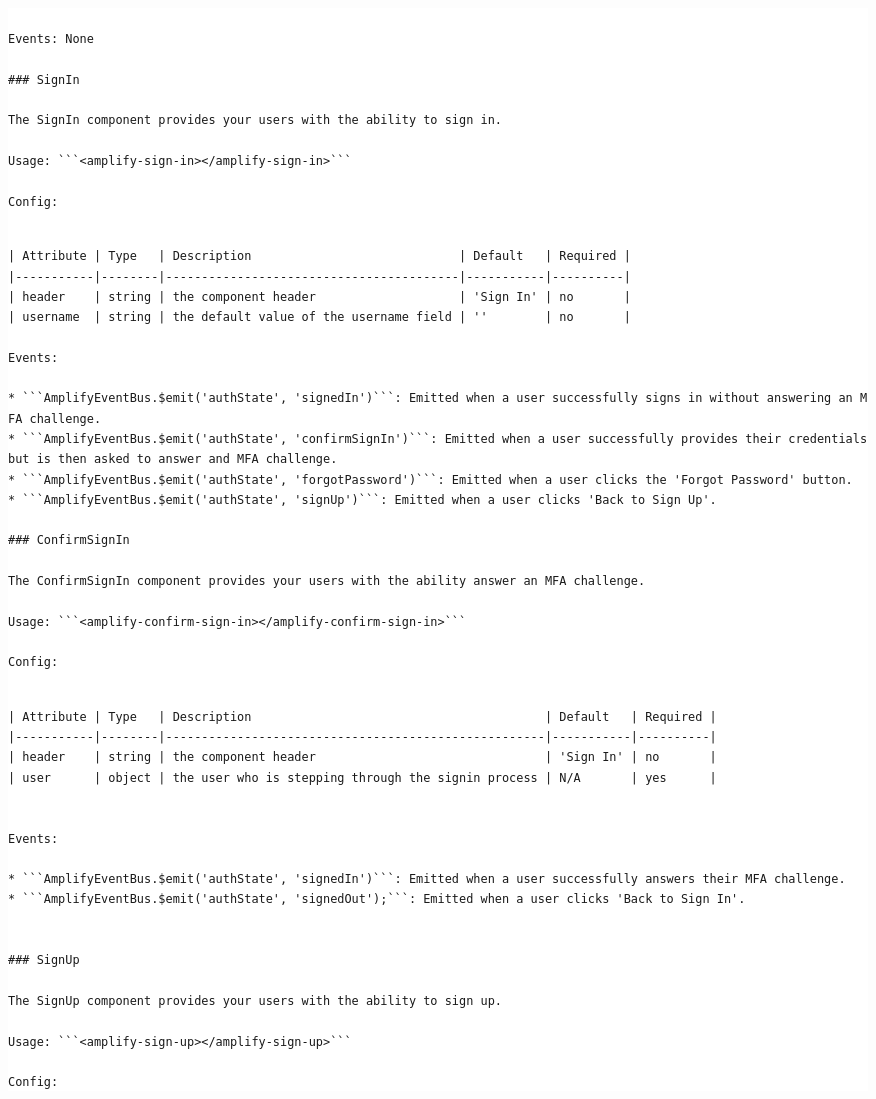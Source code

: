 ```

Events: None

### SignIn

The SignIn component provides your users with the ability to sign in.  

Usage: ```<amplify-sign-in></amplify-sign-in>```

Config:
```
<amplify-sign-in v-bind:signInConfig="signInConfig"></amplify-sign-in>
```

| Attribute | Type   | Description                             | Default   | Required |
|-----------|--------|-----------------------------------------|-----------|----------|
| header    | string | the component header                    | 'Sign In' | no       |
| username  | string | the default value of the username field | ''        | no       |

Events: 

* ```AmplifyEventBus.$emit('authState', 'signedIn')```: Emitted when a user successfully signs in without answering an MFA challenge.
* ```AmplifyEventBus.$emit('authState', 'confirmSignIn')```: Emitted when a user successfully provides their credentials but is then asked to answer and MFA challenge.
* ```AmplifyEventBus.$emit('authState', 'forgotPassword')```: Emitted when a user clicks the 'Forgot Password' button.
* ```AmplifyEventBus.$emit('authState', 'signUp')```: Emitted when a user clicks 'Back to Sign Up'.

### ConfirmSignIn

The ConfirmSignIn component provides your users with the ability answer an MFA challenge.  

Usage: ```<amplify-confirm-sign-in></amplify-confirm-sign-in>```

Config:
```
<amplify-confirm-sign-in v-bind:confirmSignInConfig="confirmSignInConfig"></amplify-confirm-sign-in>
```

| Attribute | Type   | Description                                         | Default   | Required |
|-----------|--------|-----------------------------------------------------|-----------|----------|
| header    | string | the component header                                | 'Sign In' | no       |
| user      | object | the user who is stepping through the signin process | N/A       | yes      |


Events: 

* ```AmplifyEventBus.$emit('authState', 'signedIn')```: Emitted when a user successfully answers their MFA challenge.
* ```AmplifyEventBus.$emit('authState', 'signedOut');```: Emitted when a user clicks 'Back to Sign In'.


### SignUp

The SignUp component provides your users with the ability to sign up.  

Usage: ```<amplify-sign-up></amplify-sign-up>```

Config:
```
<amplify-sign-up v-bind:signUpConfig="signUpConfig"></amplify-sign-up>